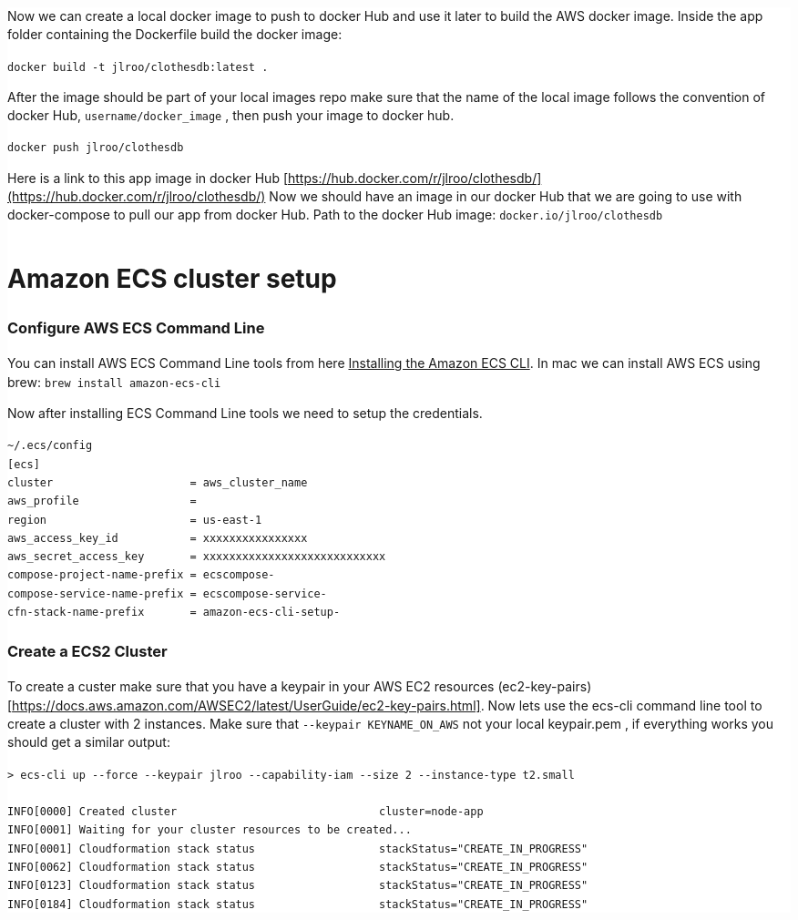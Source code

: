 Now we can create a local docker image to push to docker Hub and use it later to build the AWS docker image. Inside the app folder containing the Dockerfile build the docker image:

`docker build -t jlroo/clothesdb:latest . `

After the image should be part of your local images repo make sure that the name of the local image follows the convention of docker Hub, `username/docker_image` , then push your image to docker hub.

`docker push jlroo/clothesdb`

Here is a link to this app image in docker Hub [https://hub.docker.com/r/jlroo/clothesdb/](https://hub.docker.com/r/jlroo/clothesdb/) Now we should have an image in our docker Hub that we are going to use with docker-compose to pull our app from docker Hub. Path to the docker Hub image: `docker.io/jlroo/clothesdb`

# Amazon ECS cluster setup

### Configure AWS ECS Command Line

You can install AWS ECS Command Line tools from here [Installing the Amazon ECS CLI](http://docs.aws.amazon.com/AmazonECS/latest/developerguide/ECS_CLI_installation.html). In mac we can install AWS ECS using brew: `brew install amazon-ecs-cli`

Now after installing ECS Command Line tools we need to setup the credentials.

```
~/.ecs/config
[ecs]
cluster                     = aws_cluster_name
aws_profile                 =
region                      = us-east-1
aws_access_key_id           = xxxxxxxxxxxxxxxx
aws_secret_access_key       = xxxxxxxxxxxxxxxxxxxxxxxxxxxx
compose-project-name-prefix = ecscompose-
compose-service-name-prefix = ecscompose-service-
cfn-stack-name-prefix       = amazon-ecs-cli-setup-
```

### Create a ECS2 Cluster
To create a custer make sure that you have a keypair in your AWS EC2 resources (ec2-key-pairs)[https://docs.aws.amazon.com/AWSEC2/latest/UserGuide/ec2-key-pairs.html]. Now lets use the ecs-cli command line tool to create a cluster with 2 instances. Make sure that `--keypair KEYNAME_ON_AWS` not your local keypair.pem , if everything works you should get a similar output:

```
> ecs-cli up --force --keypair jlroo --capability-iam --size 2 --instance-type t2.small

INFO[0000] Created cluster                               cluster=node-app
INFO[0001] Waiting for your cluster resources to be created...
INFO[0001] Cloudformation stack status                   stackStatus="CREATE_IN_PROGRESS"
INFO[0062] Cloudformation stack status                   stackStatus="CREATE_IN_PROGRESS"
INFO[0123] Cloudformation stack status                   stackStatus="CREATE_IN_PROGRESS"
INFO[0184] Cloudformation stack status                   stackStatus="CREATE_IN_PROGRESS"
```
